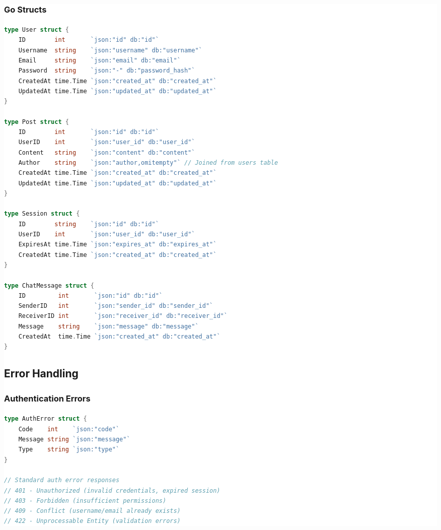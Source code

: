 ### Go Structs
```go
type User struct {
    ID        int       `json:"id" db:"id"`
    Username  string    `json:"username" db:"username"`
    Email     string    `json:"email" db:"email"`
    Password  string    `json:"-" db:"password_hash"`
    CreatedAt time.Time `json:"created_at" db:"created_at"`
    UpdatedAt time.Time `json:"updated_at" db:"updated_at"`
}

type Post struct {
    ID        int       `json:"id" db:"id"`
    UserID    int       `json:"user_id" db:"user_id"`
    Content   string    `json:"content" db:"content"`
    Author    string    `json:"author,omitempty"` // Joined from users table
    CreatedAt time.Time `json:"created_at" db:"created_at"`
    UpdatedAt time.Time `json:"updated_at" db:"updated_at"`
}

type Session struct {
    ID        string    `json:"id" db:"id"`
    UserID    int       `json:"user_id" db:"user_id"`
    ExpiresAt time.Time `json:"expires_at" db:"expires_at"`
    CreatedAt time.Time `json:"created_at" db:"created_at"`
}

type ChatMessage struct {
    ID         int       `json:"id" db:"id"`
    SenderID   int       `json:"sender_id" db:"sender_id"`
    ReceiverID int       `json:"receiver_id" db:"receiver_id"`
    Message    string    `json:"message" db:"message"`
    CreatedAt  time.Time `json:"created_at" db:"created_at"`
}
```

## Error Handling

### Authentication Errors
```go
type AuthError struct {
    Code    int    `json:"code"`
    Message string `json:"message"`
    Type    string `json:"type"`
}

// Standard auth error responses
// 401 - Unauthorized (invalid credentials, expired session)
// 403 - Forbidden (insufficient permissions)
// 409 - Conflict (username/email already exists)
// 422 - Unprocessable Entity (validation errors)
```
